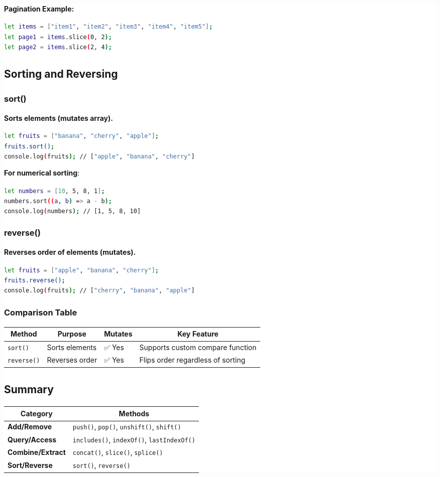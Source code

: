 **Pagination Example:**

```bash
let items = ["item1", "item2", "item3", "item4", "item5"];
let page1 = items.slice(0, 2);
let page2 = items.slice(2, 4);
```

## Sorting and Reversing
### **sort()**

**Sorts elements (mutates array).**

```bash
let fruits = ["banana", "cherry", "apple"];
fruits.sort();
console.log(fruits); // ["apple", "banana", "cherry"]
```

**For numerical sorting**:

```bash
let numbers = [10, 5, 8, 1];
numbers.sort((a, b) => a - b);
console.log(numbers); // [1, 5, 8, 10]
```
### **reverse()**

**Reverses order of elements (mutates).**

```bash
let fruits = ["apple", "banana", "cherry"];
fruits.reverse();
console.log(fruits); // ["cherry", "banana", "apple"]
```

### **Comparison Table**

| Method      | Purpose        | Mutates | Key Feature                       |
| ----------- | -------------- | ------- | --------------------------------- |
| `sort()`    | Sorts elements | ✅ Yes   | Supports custom compare function  |
| `reverse()` | Reverses order | ✅ Yes   | Flips order regardless of sorting |

## Summary

| Category            | Methods                                    |
| ------------------- | ------------------------------------------ |
| **Add/Remove**      | `push()`, `pop()`, `unshift()`, `shift()`  |
| **Query/Access**    | `includes()`, `indexOf()`, `lastIndexOf()` |
| **Combine/Extract** | `concat()`, `slice()`, `splice()`          |
| **Sort/Reverse**    | `sort()`, `reverse()`                      |

